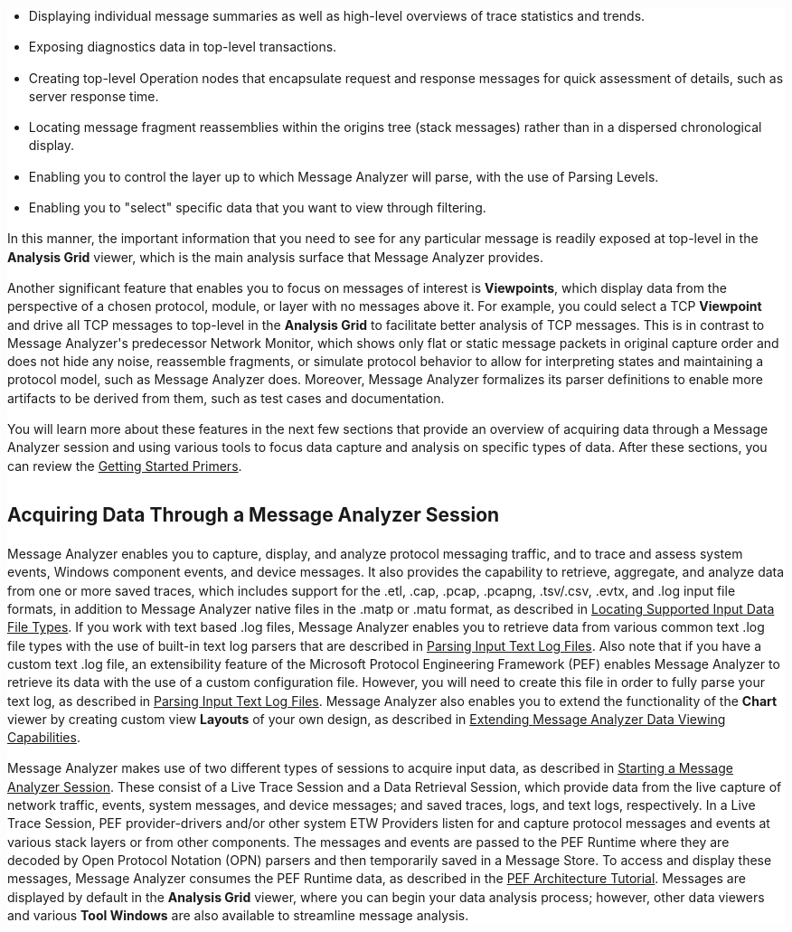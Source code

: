 -   Displaying individual message summaries as well as  high-level overviews of trace statistics and trends.

-   Exposing diagnostics data in top-level transactions.

-   Creating top-level Operation nodes that encapsulate request and response messages for quick assessment of details, such as server response time.

-   Locating message fragment reassemblies within the origins tree (stack messages) rather than in a dispersed chronological display.

-   Enabling you to control the layer up to which Message Analyzer will parse, with the use of Parsing Levels.

-   Enabling you to "select" specific data that you want to view through filtering.

 In this manner, the important information that you need to see for any particular message is readily exposed at top-level in the **Analysis Grid** viewer, which is the main analysis surface that Message Analyzer provides.

 Another significant feature that enables you to focus on messages of interest is **Viewpoints**, which display data from the perspective of a chosen protocol, module, or layer with no messages above it. For example, you could select a TCP **Viewpoint** and drive all TCP messages to top-level in the **Analysis Grid** to facilitate better analysis of TCP messages. This is in contrast to Message Analyzer's predecessor Network Monitor, which shows only flat or static message packets in original capture order and does not hide any noise, reassemble fragments, or simulate protocol behavior to allow for interpreting states and maintaining a protocol model, such as Message Analyzer does.  Moreover, Message Analyzer formalizes its parser definitions to enable more artifacts to be derived from them, such as test cases and documentation.

 You will learn more about these features in the next few sections that provide an overview of  acquiring data through a Message Analyzer session and using various tools  to focus data capture and analysis on specific types of data. After these sections, you can review the [Getting Started Primers](message-analyzer-tutorial.md#BKMK_Primers).

## Acquiring Data Through a Message Analyzer Session

 Message Analyzer enables you to capture, display, and analyze protocol messaging traffic, and to trace and assess system events, Windows component events, and device messages. It also provides the capability to retrieve, aggregate, and analyze data from one or more saved traces, which includes support for the .etl, .cap, .pcap, .pcapng, .tsv/.csv, .evtx, and .log input file formats, in addition to Message Analyzer native files in the .matp or .matu format, as described in [Locating Supported Input Data File Types](locating-supported-input-data-file-types.md). If you work with text based .log files, Message Analyzer enables you to retrieve data from various common text .log file types with the use of built-in text log parsers that are described in [Parsing Input Text Log Files](message-analyzer-tutorial.md#BKMK_ParsingLogFiles). Also note that if you have a custom text .log file, an extensibility feature of the Microsoft Protocol Engineering Framework (PEF) enables Message Analyzer to retrieve its data with the use of a custom configuration file. However, you will need to create this file in order to fully parse your text log, as described in [Parsing Input Text Log Files](message-analyzer-tutorial.md#BKMK_ParsingLogFiles). Message Analyzer also enables you to extend the functionality of the **Chart** viewer by creating custom view **Layouts** of your own design, as described in [Extending Message Analyzer Data Viewing Capabilities](extending-message-analyzer-data-viewing-capabilities.md).

 Message Analyzer makes use of two different types of sessions to acquire input data, as described in [Starting a Message Analyzer Session](starting-a-message-analyzer-session.md). These consist of a Live Trace Session and a Data Retrieval Session, which provide data from the live capture of network traffic, events, system messages, and device messages; and saved traces, logs, and text logs, respectively. In a Live Trace Session, PEF provider-drivers and/or other system ETW Providers listen for and capture protocol messages and events at various stack layers or from other components. The messages and events are passed to the PEF Runtime where they are decoded by Open Protocol Notation (OPN) parsers and then temporarily saved in a Message Store. To access and display these messages, Message Analyzer consumes the PEF Runtime data, as described in the [PEF Architecture Tutorial](pef-architecture-tutorial.md). Messages are displayed by default in the **Analysis Grid** viewer, where you can begin your data analysis process; however, other data viewers and various **Tool Windows** are also available to streamline message analysis.
